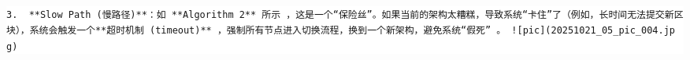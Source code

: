     3.  **Slow Path (慢路径)**：如 **Algorithm 2** 所示 ，这是一个“保险丝”。如果当前的架构太糟糕，导致系统“卡住”了（例如，长时间无法提交新区块），系统会触发一个**超时机制 (timeout)** ，强制所有节点进入切换流程，换到一个新架构，避免系统“假死” 。 ![pic](20251021_05_pic_004.jpg)  
